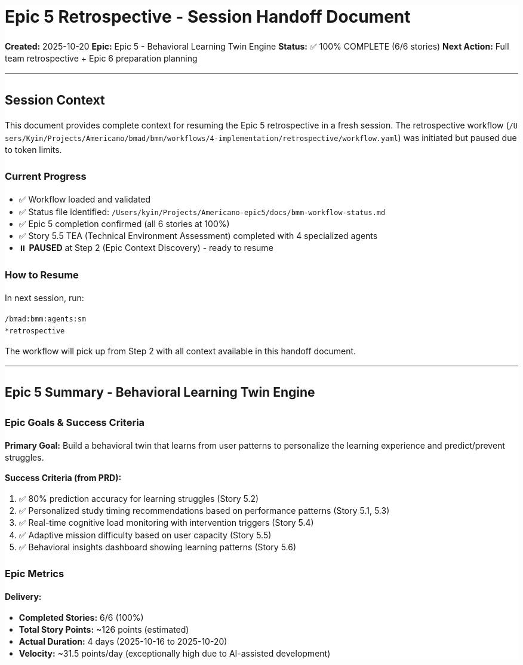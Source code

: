 # Epic 5 Retrospective - Session Handoff Document

**Created:** 2025-10-20
**Epic:** Epic 5 - Behavioral Learning Twin Engine
**Status:** ✅ 100% COMPLETE (6/6 stories)
**Next Action:** Full team retrospective + Epic 6 preparation planning

---

## Session Context

This document provides complete context for resuming the Epic 5 retrospective in a fresh session. The retrospective workflow (`/Users/Kyin/Projects/Americano/bmad/bmm/workflows/4-implementation/retrospective/workflow.yaml`) was initiated but paused due to token limits.

### Current Progress
- ✅ Workflow loaded and validated
- ✅ Status file identified: `/Users/kyin/Projects/Americano-epic5/docs/bmm-workflow-status.md`
- ✅ Epic 5 completion confirmed (all 6 stories at 100%)
- ✅ Story 5.5 TEA (Technical Environment Assessment) completed with 4 specialized agents
- ⏸️ **PAUSED** at Step 2 (Epic Context Discovery) - ready to resume

### How to Resume

In next session, run:
```
/bmad:bmm:agents:sm
*retrospective
```

The workflow will pick up from Step 2 with all context available in this handoff document.

---

## Epic 5 Summary - Behavioral Learning Twin Engine

### Epic Goals & Success Criteria

**Primary Goal:** Build a behavioral twin that learns from user patterns to personalize the learning experience and predict/prevent struggles.

**Success Criteria (from PRD):**
1. ✅ 80% prediction accuracy for learning struggles (Story 5.2)
2. ✅ Personalized study timing recommendations based on performance patterns (Story 5.1, 5.3)
3. ✅ Real-time cognitive load monitoring with intervention triggers (Story 5.4)
4. ✅ Adaptive mission difficulty based on user capacity (Story 5.5)
5. ✅ Behavioral insights dashboard showing learning patterns (Story 5.6)

### Epic Metrics

**Delivery:**
- **Completed Stories:** 6/6 (100%)
- **Total Story Points:** ~126 points (estimated)
- **Actual Duration:** 4 days (2025-10-16 to 2025-10-20)
- **Velocity:** ~31.5 points/day (exceptionally high due to AI-assisted development)
